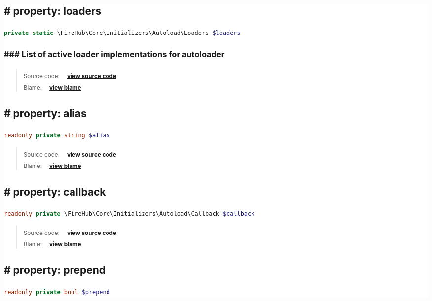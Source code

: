 <h2><a name="$loaders"># property: loaders</a></h2>

```php
private static \FireHub\Core\Initializers\Autoload\Loaders $loaders
```









### ### List of active loader implementations for autoloader



><sub>Source code:  **[view source code](https://github.com/The-FireHub-Project/Core/blob/develop-pre-alpha-m1/src/initializers/firehub.Autoload.php#L42)**</sub><br/>
        <sub>Blame:  **[view blame](https://github.com/The-FireHub-Project/Core/blame/develop-pre-alpha-m1/src/initializers/firehub.Autoload.php#L42)**</sub>
<h2><a name="$alias"># property: alias</a></h2>

```php
readonly private string $alias
```













><sub>Source code:  **[view source code](https://github.com/The-FireHub-Project/Core/blob/develop-pre-alpha-m1/src/initializers/firehub.Autoload.php#L68)**</sub><br/>
        <sub>Blame:  **[view blame](https://github.com/The-FireHub-Project/Core/blame/develop-pre-alpha-m1/src/initializers/firehub.Autoload.php#L68)**</sub>
<h2><a name="$callback"># property: callback</a></h2>

```php
readonly private \FireHub\Core\Initializers\Autoload\Callback $callback
```













><sub>Source code:  **[view source code](https://github.com/The-FireHub-Project/Core/blob/develop-pre-alpha-m1/src/initializers/firehub.Autoload.php#L69)**</sub><br/>
        <sub>Blame:  **[view blame](https://github.com/The-FireHub-Project/Core/blame/develop-pre-alpha-m1/src/initializers/firehub.Autoload.php#L69)**</sub>
<h2><a name="$prepend"># property: prepend</a></h2>

```php
readonly private bool $prepend
```
